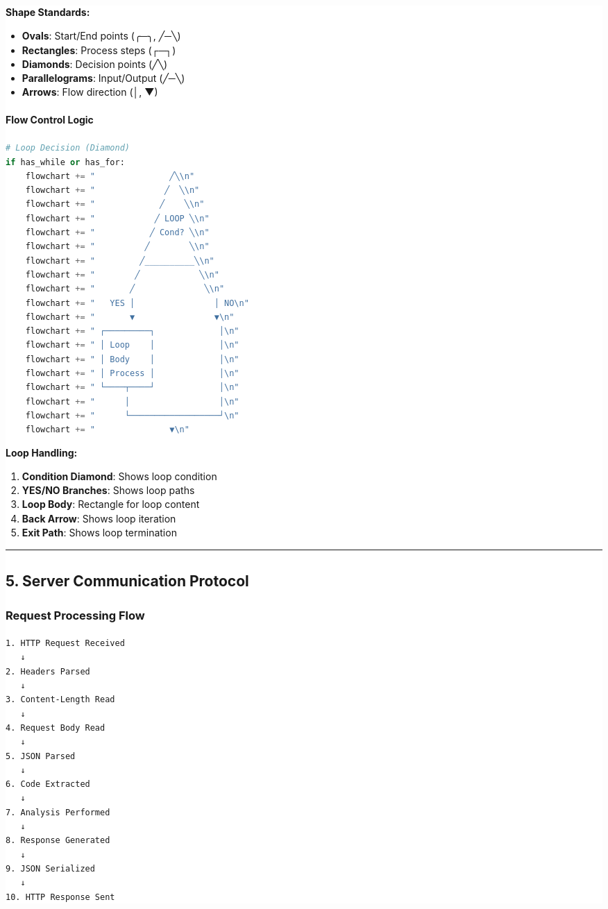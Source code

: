 **Shape Standards:**
- **Ovals**: Start/End points (╭─╮, ╱─╲)
- **Rectangles**: Process steps (┌─┐)
- **Diamonds**: Decision points (╱╲)
- **Parallelograms**: Input/Output (╱─╲)
- **Arrows**: Flow direction (│, ▼)

#### Flow Control Logic
```python
# Loop Decision (Diamond)
if has_while or has_for:
    flowchart += "               ╱╲\n"
    flowchart += "              ╱  ╲\n"
    flowchart += "             ╱    ╲\n"
    flowchart += "            ╱ LOOP ╲\n"
    flowchart += "           ╱ Cond? ╲\n"
    flowchart += "          ╱        ╲\n"
    flowchart += "         ╱__________╲\n"
    flowchart += "        ╱            ╲\n"
    flowchart += "       ╱              ╲\n"
    flowchart += "   YES │                │ NO\n"
    flowchart += "       ▼                ▼\n"
    flowchart += " ┌─────────┐             │\n"
    flowchart += " │ Loop    │             │\n"
    flowchart += " │ Body    │             │\n"
    flowchart += " │ Process │             │\n"
    flowchart += " └────┬────┘             │\n"
    flowchart += "      │                  │\n"
    flowchart += "      └──────────────────┘\n"
    flowchart += "               ▼\n"
```

**Loop Handling:**
1. **Condition Diamond**: Shows loop condition
2. **YES/NO Branches**: Shows loop paths
3. **Loop Body**: Rectangle for loop content
4. **Back Arrow**: Shows loop iteration
5. **Exit Path**: Shows loop termination

---

## 5. Server Communication Protocol

### Request Processing Flow
```
1. HTTP Request Received
   ↓
2. Headers Parsed
   ↓
3. Content-Length Read
   ↓
4. Request Body Read
   ↓
5. JSON Parsed
   ↓
6. Code Extracted
   ↓
7. Analysis Performed
   ↓
8. Response Generated
   ↓
9. JSON Serialized
   ↓
10. HTTP Response Sent
```